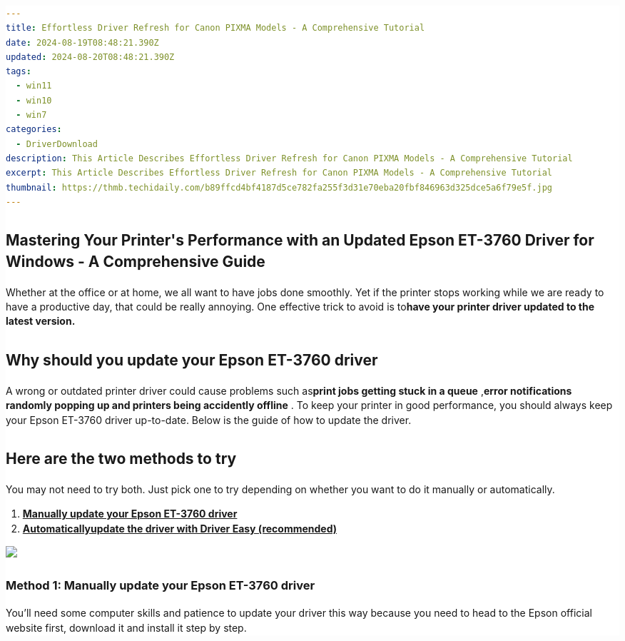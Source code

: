 ```yaml
---
title: Effortless Driver Refresh for Canon PIXMA Models - A Comprehensive Tutorial
date: 2024-08-19T08:48:21.390Z
updated: 2024-08-20T08:48:21.390Z
tags:
  - win11
  - win10
  - win7
categories:
  - DriverDownload
description: This Article Describes Effortless Driver Refresh for Canon PIXMA Models - A Comprehensive Tutorial
excerpt: This Article Describes Effortless Driver Refresh for Canon PIXMA Models - A Comprehensive Tutorial
thumbnail: https://thmb.techidaily.com/b89ffcd4bf4187d5ce782fa255f3d31e70eba20fbf846963d325dce5a6f79e5f.jpg
---
```


## Mastering Your Printer's Performance with an Updated Epson ET-3760 Driver for Windows - A Comprehensive Guide

Whether at the office or at home, we all want to have jobs done smoothly. Yet if the printer stops working while we are ready to have a productive day, that could be really annoying. One effective trick to avoid is to**have your printer driver updated to the latest version.**

## Why should you update your Epson ET-3760 driver

 A wrong or outdated printer driver could cause problems such as**print jobs getting stuck in a queue** ,**error notifications** **randomly popping up and printers being accidently offline** . To keep your printer in good performance, you should always keep your Epson ET-3760 driver up-to-date. Below is the guide of how to update the driver.




## Here are the two methods to try

 You may not need to try both. Just pick one to try depending on whether you want to do it manually or automatically.

1. [**Manually update your Epson ET-3760 driver**](https://tools.techidaily.com/drivereasy/download/)
2. **[Automaticallyupdate the driver with Driver Easy (recommended)](https://www.drivereasy.com/knowledge/epson-et-3760-driver-update-and-download/#method-2)**


<a href="https://secure.2checkout.com/order/checkout.php?PRODS=32667153&QTY=1&AFFILIATE=108875&CART=1"><img src="https://www.coolmuster.com/uploads/image/20201228/feature02.png" border="0"></a>

### Method 1: Manually update your Epson ET-3760 driver

 You’ll need some computer skills and patience to update your driver this way because you need to head to the Epson official website first, download it and install it step by step.
